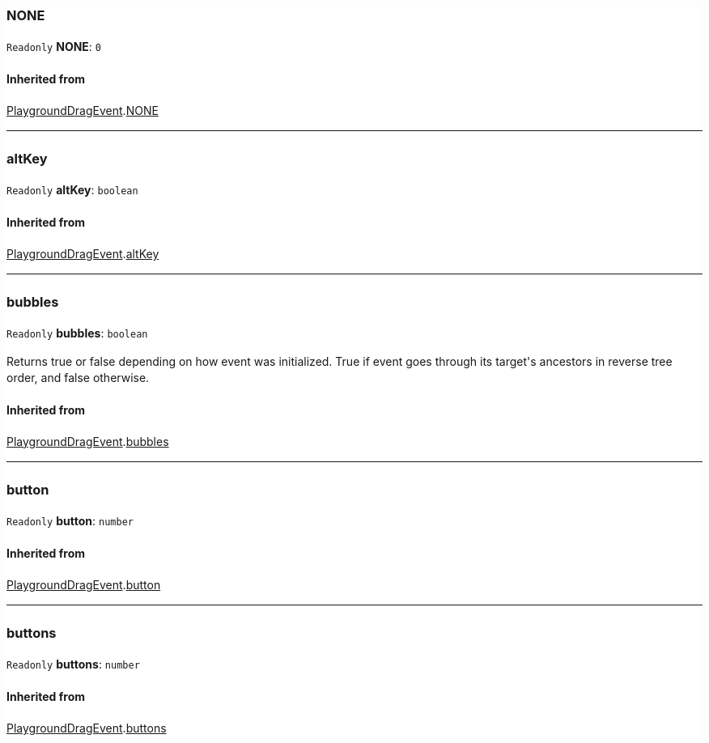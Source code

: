 ### NONE

`Readonly` **NONE**: `0`

#### Inherited from

[PlaygroundDragEvent](/auto-docs/fixed-layout-editor/interfaces/PlaygroundDragEvent.md).[NONE](/auto-docs/fixed-layout-editor/interfaces/PlaygroundDragEvent.md#none)

***

### altKey

`Readonly` **altKey**: `boolean`

#### Inherited from

[PlaygroundDragEvent](/auto-docs/fixed-layout-editor/interfaces/PlaygroundDragEvent.md).[altKey](/auto-docs/fixed-layout-editor/interfaces/PlaygroundDragEvent.md#altkey)

***

### bubbles

`Readonly` **bubbles**: `boolean`

Returns true or false depending on how event was initialized. True if event goes through its target's ancestors in reverse tree order, and false otherwise.

#### Inherited from

[PlaygroundDragEvent](/auto-docs/fixed-layout-editor/interfaces/PlaygroundDragEvent.md).[bubbles](/auto-docs/fixed-layout-editor/interfaces/PlaygroundDragEvent.md#bubbles)

***

### button

`Readonly` **button**: `number`

#### Inherited from

[PlaygroundDragEvent](/auto-docs/fixed-layout-editor/interfaces/PlaygroundDragEvent.md).[button](/auto-docs/fixed-layout-editor/interfaces/PlaygroundDragEvent.md#button)

***

### buttons

`Readonly` **buttons**: `number`

#### Inherited from

[PlaygroundDragEvent](/auto-docs/fixed-layout-editor/interfaces/PlaygroundDragEvent.md).[buttons](/auto-docs/fixed-layout-editor/interfaces/PlaygroundDragEvent.md#buttons)
